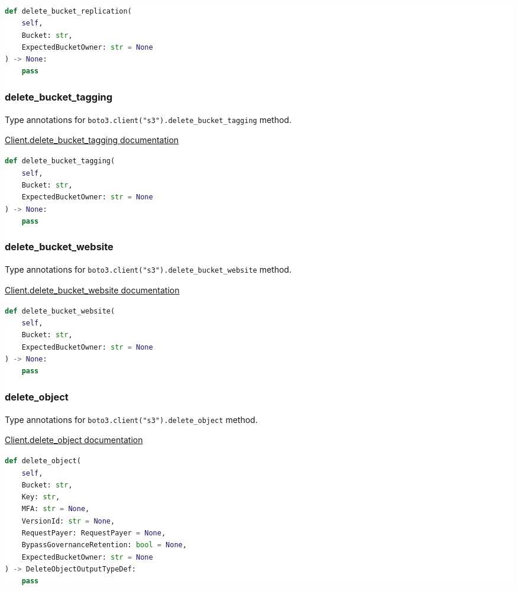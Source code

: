 ```python
def delete_bucket_replication(
    self,
    Bucket: str,
    ExpectedBucketOwner: str = None
) -> None:
    pass
```

### delete_bucket_tagging

Type annotations for `boto3.client("s3").delete_bucket_tagging` method.

[Client.delete_bucket_tagging documentation](https://boto3.amazonaws.com/v1/documentation/api/1.17.62/reference/services/s3.html#S3.Client.delete_bucket_tagging)

```python
def delete_bucket_tagging(
    self,
    Bucket: str,
    ExpectedBucketOwner: str = None
) -> None:
    pass
```

### delete_bucket_website

Type annotations for `boto3.client("s3").delete_bucket_website` method.

[Client.delete_bucket_website documentation](https://boto3.amazonaws.com/v1/documentation/api/1.17.62/reference/services/s3.html#S3.Client.delete_bucket_website)

```python
def delete_bucket_website(
    self,
    Bucket: str,
    ExpectedBucketOwner: str = None
) -> None:
    pass
```

### delete_object

Type annotations for `boto3.client("s3").delete_object` method.

[Client.delete_object documentation](https://boto3.amazonaws.com/v1/documentation/api/1.17.62/reference/services/s3.html#S3.Client.delete_object)

```python
def delete_object(
    self,
    Bucket: str,
    Key: str,
    MFA: str = None,
    VersionId: str = None,
    RequestPayer: RequestPayer = None,
    BypassGovernanceRetention: bool = None,
    ExpectedBucketOwner: str = None
) -> DeleteObjectOutputTypeDef:
    pass
```
